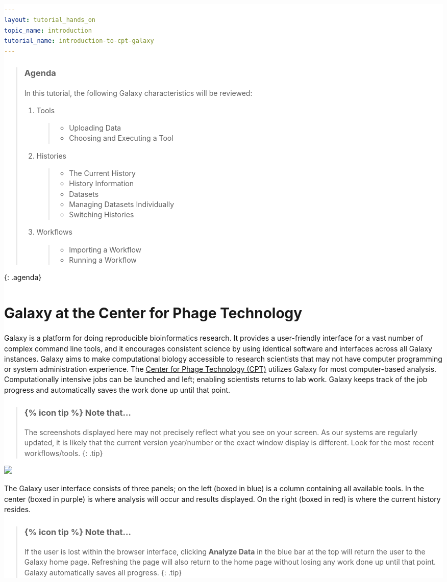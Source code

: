 ```yaml
---
layout: tutorial_hands_on
topic_name: introduction
tutorial_name: introduction-to-cpt-galaxy
---
```


> ### Agenda
>
> In this tutorial, the following Galaxy characteristics will be reviewed:
>
> 1. Tools
>    > * Uploading Data
>    > * Choosing and Executing a Tool
> 2. Histories
>    > * The Current History
>    > * History Information
>    > * Datasets
>    > * Managing Datasets Individually
>    > * Switching Histories
> 3. Workflows
>    > * Importing a Workflow
>    > * Running a Workflow
>
{: .agenda}

# Galaxy at the Center for Phage Technology

Galaxy is a platform for doing reproducible bioinformatics research. It provides a user-friendly interface for a vast number of complex command line tools, and it encourages consistent science by using identical software and interfaces across all Galaxy instances. Galaxy aims to make computational biology accessible to research scientists that may not have computer programming or system administration experience. The [Center for Phage Technology (CPT)](https://cpt.tamu.edu/) utilizes Galaxy for most computer-based analysis. Computationally intensive jobs can be launched and left; enabling scientists returns to lab work. Galaxy keeps track of the job progress and automatically saves the work done up until that point.

> ### {% icon tip %} Note that…
> The screenshots displayed here may not precisely reflect what you see on your screen. As our systems are regularly updated, it is likely that the current version year/number or the exact window display is different. Look for the most recent workflows/tools.
{: .tip}

![](../../images/introduction-to-cpt-galaxy-screenshots/1_galaxy_interface.png)

The Galaxy user interface consists of three panels; on the left (boxed in blue) is a column containing all available tools. In the center (boxed in purple) is where analysis will occur and results displayed. On the right (boxed in red) is where the current history resides.

> ### {% icon tip %} Note that…
> If the user is lost within the browser interface, clicking **Analyze Data** in the blue bar at the top will return the user to the Galaxy home page. Refreshing the page will also return to the home page without losing any work done up until that point. Galaxy automatically saves all progress.
{: .tip}
